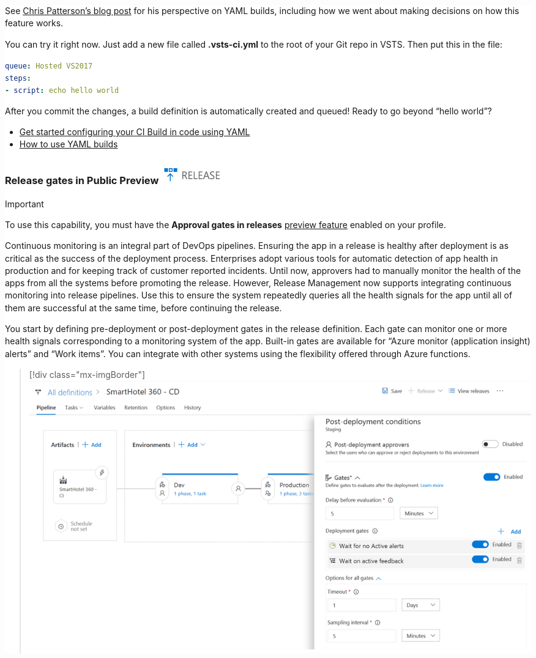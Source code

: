See [Chris Patterson’s blog post](https://blogs.msdn.microsoft.com/devops/2017/11/15/pipeline-as-code-yaml-preview/) for his perspective on YAML builds, including how we went about making decisions on how this feature works.

You can try it right now. Just add a new file called **.vsts-ci.yml** to the root of your Git repo in VSTS. Then put this in the file:

```YAML
queue: Hosted VS2017 
steps:
- script: echo hello world 
```

After you commit the changes, a build definition is automatically created and queued! Ready to go beyond “hello world”?

- [Get started configuring your CI Build in code using YAML](/azure/devops/build-release/actions/build-yaml-get-started)
- [How to use YAML builds](/azure/devops/build-release/actions/build-yaml)

### Release gates in Public Preview ![Release tag](_img/release-notes-tag_release.png)

> [!IMPORTANT]
> To use this capability, you must have the **Approval gates in releases** [preview feature](/azure/devops/project/navigation/preview-features) enabled on your profile.

Continuous monitoring is an integral part of DevOps pipelines. Ensuring the app in a release is healthy after deployment is as critical as the success of the deployment process. Enterprises adopt various tools for automatic detection of app health in production and for keeping track of customer reported incidents.
Until now, approvers had to manually monitor the health of the apps from all the systems before promoting the release. However, Release Management now supports integrating continuous monitoring into release pipelines. Use this to ensure the system repeatedly queries all the health signals for the app until all of them are successful at the same time, before continuing the release.

You start by defining pre-deployment or post-deployment gates in the release definition. Each gate can monitor one or more health signals corresponding to a monitoring system of the app. Built-in gates are available for “Azure monitor (application insight) alerts” and “Work items”. You can integrate with other systems using the flexibility offered through Azure functions.

> [!div class="mx-imgBorder"]
![Gated releases](_img/126_27.png)
